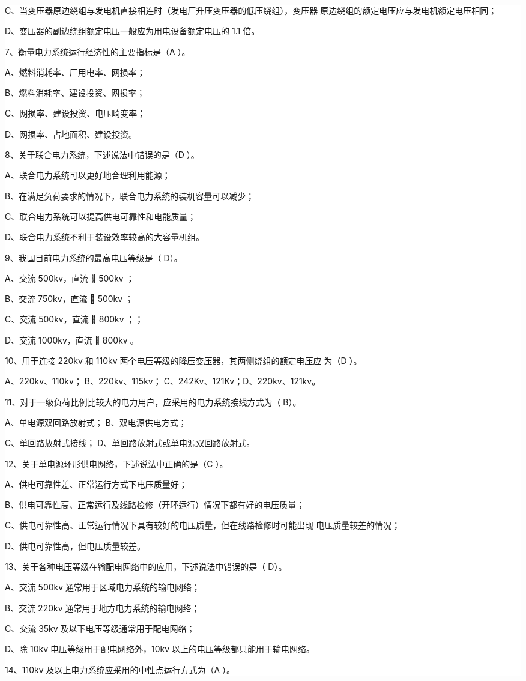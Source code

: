 C、当变压器原边绕组与发电机直接相连时（发电厂升压变压器的低压绕组），变压器 原边绕组的额定电压应与发电机额定电压相同；

D、变压器的副边绕组额定电压一般应为用电设备额定电压的 1.1 倍。

7、衡量电力系统运行经济性的主要指标是（A ）。

A、燃料消耗率、厂用电率、网损率；

B、燃料消耗率、建设投资、网损率；

C、网损率、建设投资、电压畸变率；

D、网损率、占地面积、建设投资。

8、关于联合电力系统，下述说法中错误的是（D ）。

A、联合电力系统可以更好地合理利用能源；

B、在满足负荷要求的情况下，联合电力系统的装机容量可以减少；

C、联合电力系统可以提高供电可靠性和电能质量；

D、联合电力系统不利于装设效率较高的大容量机组。

9、我国目前电力系统的最高电压等级是（ D）。

A、交流 500kv，直流  500kv ；

B、交流 750kv，直流  500kv ；

C、交流 500kv，直流  800kv ；；

D、交流 1000kv，直流  800kv 。

10、用于连接 220kv 和 110kv 两个电压等级的降压变压器，其两侧绕组的额定电压应 为（D ）。

A、220kv、110kv； B、220kv、115kv； C、242Kv、121Kv；D、220kv、121kv。

11、对于一级负荷比例比较大的电力用户，应采用的电力系统接线方式为（ B）。

A、单电源双回路放射式； B、双电源供电方式；

C、单回路放射式接线； D、单回路放射式或单电源双回路放射式。

12、关于单电源环形供电网络，下述说法中正确的是（C ）。

A、供电可靠性差、正常运行方式下电压质量好；

B、供电可靠性高、正常运行及线路检修（开环运行）情况下都有好的电压质量；

C、供电可靠性高、正常运行情况下具有较好的电压质量，但在线路检修时可能出现 电压质量较差的情况；

D、供电可靠性高，但电压质量较差。

13、关于各种电压等级在输配电网络中的应用，下述说法中错误的是（ D）。

A、交流 500kv 通常用于区域电力系统的输电网络；

B、交流 220kv 通常用于地方电力系统的输电网络；

C、交流 35kv 及以下电压等级通常用于配电网络；

D、除 10kv 电压等级用于配电网络外，10kv 以上的电压等级都只能用于输电网络。

14、110kv 及以上电力系统应采用的中性点运行方式为（A ）。
